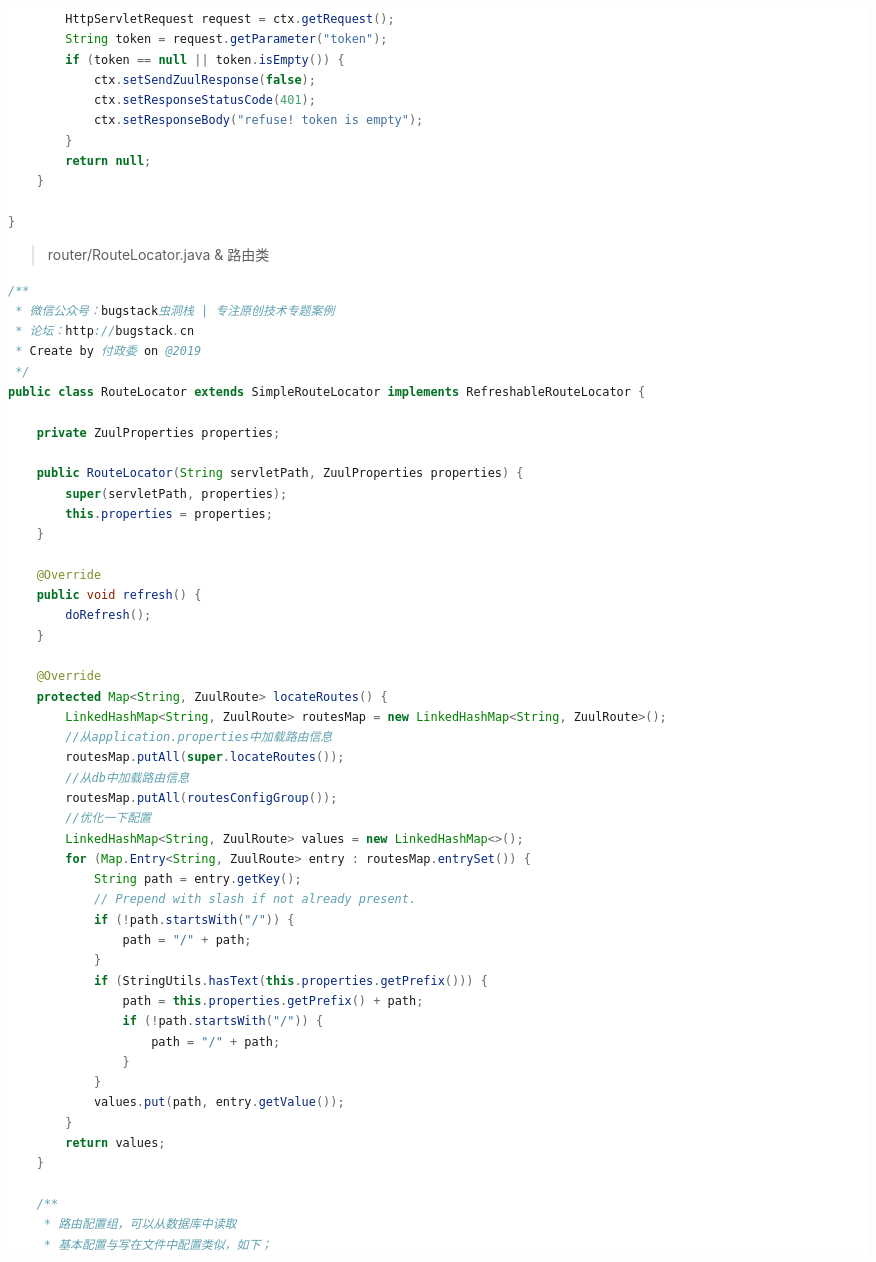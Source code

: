 ```java
        HttpServletRequest request = ctx.getRequest();
        String token = request.getParameter("token");
        if (token == null || token.isEmpty()) {
            ctx.setSendZuulResponse(false);
            ctx.setResponseStatusCode(401);
            ctx.setResponseBody("refuse! token is empty");
        }
        return null;
    }

}
```

>router/RouteLocator.java & 路由类

```java
/**
 * 微信公众号：bugstack虫洞栈 | 专注原创技术专题案例
 * 论坛：http://bugstack.cn
 * Create by 付政委 on @2019
 */
public class RouteLocator extends SimpleRouteLocator implements RefreshableRouteLocator {

    private ZuulProperties properties;

    public RouteLocator(String servletPath, ZuulProperties properties) {
        super(servletPath, properties);
        this.properties = properties;
    }

    @Override
    public void refresh() {
        doRefresh();
    }

    @Override
    protected Map<String, ZuulRoute> locateRoutes() {
        LinkedHashMap<String, ZuulRoute> routesMap = new LinkedHashMap<String, ZuulRoute>();
        //从application.properties中加载路由信息
        routesMap.putAll(super.locateRoutes());
        //从db中加载路由信息
        routesMap.putAll(routesConfigGroup());
        //优化一下配置
        LinkedHashMap<String, ZuulRoute> values = new LinkedHashMap<>();
        for (Map.Entry<String, ZuulRoute> entry : routesMap.entrySet()) {
            String path = entry.getKey();
            // Prepend with slash if not already present.
            if (!path.startsWith("/")) {
                path = "/" + path;
            }
            if (StringUtils.hasText(this.properties.getPrefix())) {
                path = this.properties.getPrefix() + path;
                if (!path.startsWith("/")) {
                    path = "/" + path;
                }
            }
            values.put(path, entry.getValue());
        }
        return values;
    }

    /**
     * 路由配置组，可以从数据库中读取
     * 基本配置与写在文件中配置类似，如下；
```